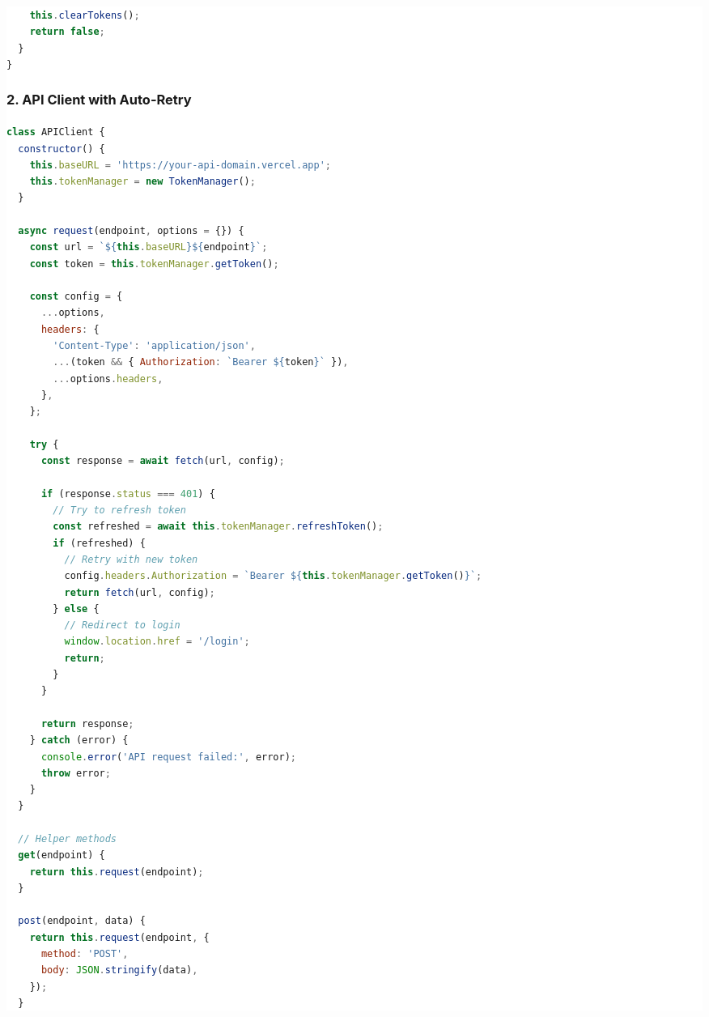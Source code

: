 ```javascript
    this.clearTokens();
    return false;
  }
}
```

### 2. API Client with Auto-Retry

```javascript
class APIClient {
  constructor() {
    this.baseURL = 'https://your-api-domain.vercel.app';
    this.tokenManager = new TokenManager();
  }

  async request(endpoint, options = {}) {
    const url = `${this.baseURL}${endpoint}`;
    const token = this.tokenManager.getToken();

    const config = {
      ...options,
      headers: {
        'Content-Type': 'application/json',
        ...(token && { Authorization: `Bearer ${token}` }),
        ...options.headers,
      },
    };

    try {
      const response = await fetch(url, config);

      if (response.status === 401) {
        // Try to refresh token
        const refreshed = await this.tokenManager.refreshToken();
        if (refreshed) {
          // Retry with new token
          config.headers.Authorization = `Bearer ${this.tokenManager.getToken()}`;
          return fetch(url, config);
        } else {
          // Redirect to login
          window.location.href = '/login';
          return;
        }
      }

      return response;
    } catch (error) {
      console.error('API request failed:', error);
      throw error;
    }
  }

  // Helper methods
  get(endpoint) {
    return this.request(endpoint);
  }

  post(endpoint, data) {
    return this.request(endpoint, {
      method: 'POST',
      body: JSON.stringify(data),
    });
  }
```